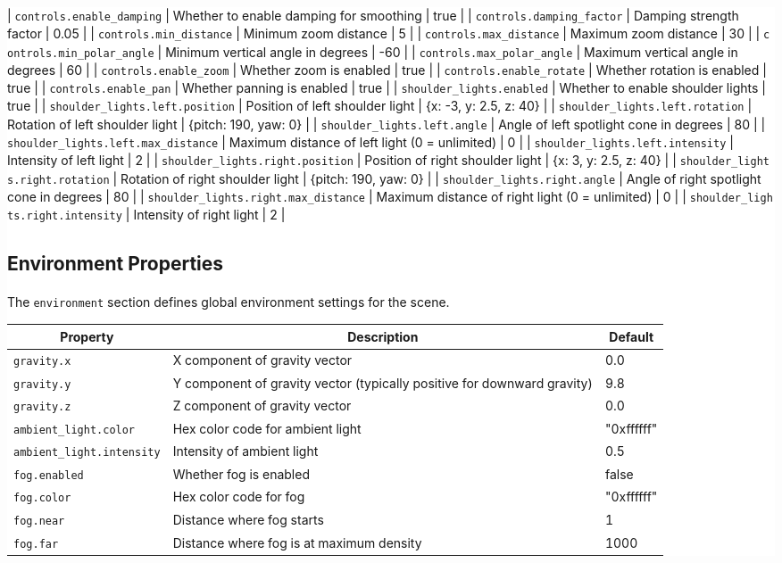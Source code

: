 | `controls.enable_damping` | Whether to enable damping for smoothing | true |
| `controls.damping_factor` | Damping strength factor | 0.05 |
| `controls.min_distance` | Minimum zoom distance | 5 |
| `controls.max_distance` | Maximum zoom distance | 30 |
| `controls.min_polar_angle` | Minimum vertical angle in degrees | -60 |
| `controls.max_polar_angle` | Maximum vertical angle in degrees | 60 |
| `controls.enable_zoom` | Whether zoom is enabled | true |
| `controls.enable_rotate` | Whether rotation is enabled | true |
| `controls.enable_pan` | Whether panning is enabled | true |
| `shoulder_lights.enabled` | Whether to enable shoulder lights | true |
| `shoulder_lights.left.position` | Position of left shoulder light | {x: -3, y: 2.5, z: 40} |
| `shoulder_lights.left.rotation` | Rotation of left shoulder light | {pitch: 190, yaw: 0} |
| `shoulder_lights.left.angle` | Angle of left spotlight cone in degrees | 80 |
| `shoulder_lights.left.max_distance` | Maximum distance of left light (0 = unlimited) | 0 |
| `shoulder_lights.left.intensity` | Intensity of left light | 2 |
| `shoulder_lights.right.position` | Position of right shoulder light | {x: 3, y: 2.5, z: 40} |
| `shoulder_lights.right.rotation` | Rotation of right shoulder light | {pitch: 190, yaw: 0} |
| `shoulder_lights.right.angle` | Angle of right spotlight cone in degrees | 80 |
| `shoulder_lights.right.max_distance` | Maximum distance of right light (0 = unlimited) | 0 |
| `shoulder_lights.right.intensity` | Intensity of right light | 2 |

## Environment Properties

The `environment` section defines global environment settings for the scene.

| Property | Description | Default |
|----------|-------------|---------|
| `gravity.x` | X component of gravity vector | 0.0 |
| `gravity.y` | Y component of gravity vector (typically positive for downward gravity) | 9.8 |
| `gravity.z` | Z component of gravity vector | 0.0 |
| `ambient_light.color` | Hex color code for ambient light | "0xffffff" |
| `ambient_light.intensity` | Intensity of ambient light | 0.5 |
| `fog.enabled` | Whether fog is enabled | false |
| `fog.color` | Hex color code for fog | "0xffffff" |
| `fog.near` | Distance where fog starts | 1 |
| `fog.far` | Distance where fog is at maximum density | 1000 |
